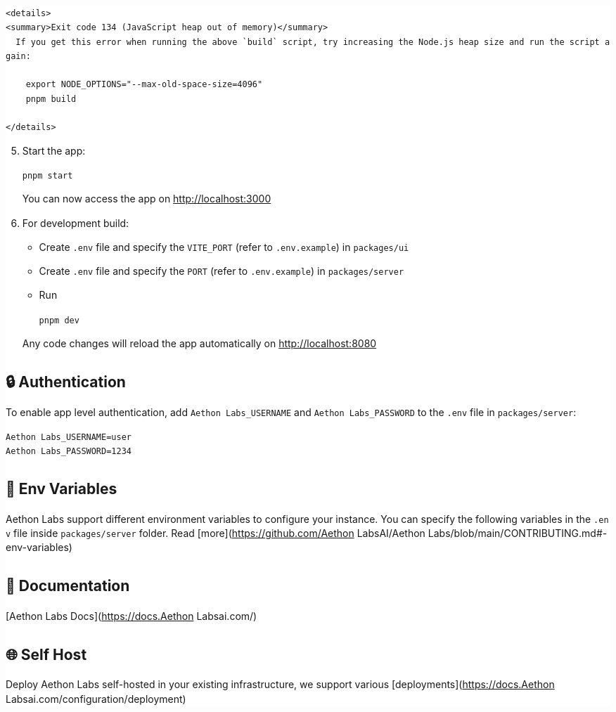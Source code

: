     <details>
    <summary>Exit code 134 (JavaScript heap out of memory)</summary>  
      If you get this error when running the above `build` script, try increasing the Node.js heap size and run the script again:

        export NODE_OPTIONS="--max-old-space-size=4096"
        pnpm build

    </details>

5.  Start the app:

    ```bash
    pnpm start
    ```

    You can now access the app on [http://localhost:3000](http://localhost:3000)

6.  For development build:

    -   Create `.env` file and specify the `VITE_PORT` (refer to `.env.example`) in `packages/ui`
    -   Create `.env` file and specify the `PORT` (refer to `.env.example`) in `packages/server`
    -   Run

        ```bash
        pnpm dev
        ```

    Any code changes will reload the app automatically on [http://localhost:8080](http://localhost:8080)

## 🔒 Authentication

To enable app level authentication, add `Aethon Labs_USERNAME` and `Aethon Labs_PASSWORD` to the `.env` file in `packages/server`:

```
Aethon Labs_USERNAME=user
Aethon Labs_PASSWORD=1234
```

## 🌱 Env Variables

Aethon Labs support different environment variables to configure your instance. You can specify the following variables in the `.env` file inside `packages/server` folder. Read [more](https://github.com/Aethon LabsAI/Aethon Labs/blob/main/CONTRIBUTING.md#-env-variables)

## 📖 Documentation

[Aethon Labs Docs](https://docs.Aethon Labsai.com/)

## 🌐 Self Host

Deploy Aethon Labs self-hosted in your existing infrastructure, we support various [deployments](https://docs.Aethon Labsai.com/configuration/deployment)

